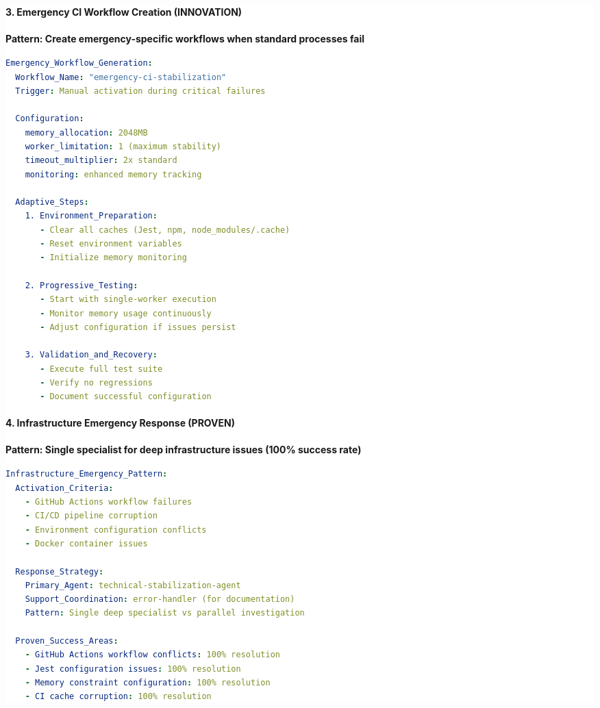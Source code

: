 #### 3. Emergency CI Workflow Creation (INNOVATION)
**Pattern: Create emergency-specific workflows when standard processes fail**

```yaml
Emergency_Workflow_Generation:
  Workflow_Name: "emergency-ci-stabilization"
  Trigger: Manual activation during critical failures
  
  Configuration:
    memory_allocation: 2048MB
    worker_limitation: 1 (maximum stability)
    timeout_multiplier: 2x standard
    monitoring: enhanced memory tracking
    
  Adaptive_Steps:
    1. Environment_Preparation:
       - Clear all caches (Jest, npm, node_modules/.cache)
       - Reset environment variables
       - Initialize memory monitoring
       
    2. Progressive_Testing:
       - Start with single-worker execution
       - Monitor memory usage continuously
       - Adjust configuration if issues persist
       
    3. Validation_and_Recovery:
       - Execute full test suite
       - Verify no regressions
       - Document successful configuration
```

#### 4. Infrastructure Emergency Response (PROVEN)
**Pattern: Single specialist for deep infrastructure issues (100% success rate)**

```yaml
Infrastructure_Emergency_Pattern:
  Activation_Criteria:
    - GitHub Actions workflow failures
    - CI/CD pipeline corruption
    - Environment configuration conflicts
    - Docker container issues
    
  Response_Strategy:
    Primary_Agent: technical-stabilization-agent
    Support_Coordination: error-handler (for documentation)
    Pattern: Single deep specialist vs parallel investigation
    
  Proven_Success_Areas:
    - GitHub Actions workflow conflicts: 100% resolution
    - Jest configuration issues: 100% resolution
    - Memory constraint configuration: 100% resolution
    - CI cache corruption: 100% resolution
```
